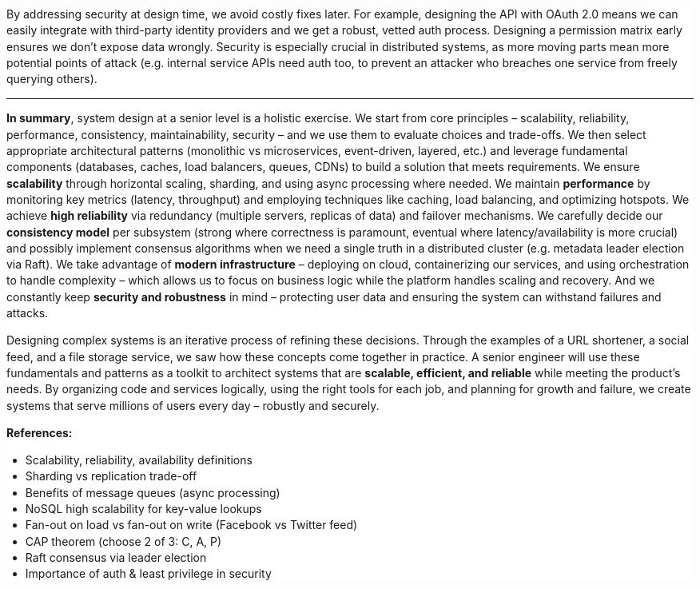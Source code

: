 
  By addressing security at design time, we avoid costly fixes later. For example, designing the API with OAuth 2.0 means we can easily integrate with third-party identity providers and we get a robust, vetted auth process. Designing a permission matrix early ensures we don’t expose data wrongly. Security is especially crucial in distributed systems, as more moving parts mean more potential points of attack (e.g. internal service APIs need auth too, to prevent an attacker who breaches one service from freely querying others).

---

**In summary**, system design at a senior level is a holistic exercise. We start from core principles – scalability, reliability, performance, consistency, maintainability, security – and we use them to evaluate choices and trade-offs. We then select appropriate architectural patterns (monolithic vs microservices, event-driven, layered, etc.) and leverage fundamental components (databases, caches, load balancers, queues, CDNs) to build a solution that meets requirements. We ensure **scalability** through horizontal scaling, sharding, and using async processing where needed. We maintain **performance** by monitoring key metrics (latency, throughput) and employing techniques like caching, load balancing, and optimizing hotspots. We achieve **high reliability** via redundancy (multiple servers, replicas of data) and failover mechanisms. We carefully decide our **consistency model** per subsystem (strong where correctness is paramount, eventual where latency/availability is more crucial) and possibly implement consensus algorithms when we need a single truth in a distributed cluster (e.g. metadata leader election via Raft). We take advantage of **modern infrastructure** – deploying on cloud, containerizing our services, and using orchestration to handle complexity – which allows us to focus on business logic while the platform handles scaling and recovery. And we constantly keep **security and robustness** in mind – protecting user data and ensuring the system can withstand failures and attacks.

Designing complex systems is an iterative process of refining these decisions. Through the examples of a URL shortener, a social feed, and a file storage service, we saw how these concepts come together in practice. A senior engineer will use these fundamentals and patterns as a toolkit to architect systems that are **scalable, efficient, and reliable** while meeting the product’s needs. By organizing code and services logically, using the right tools for each job, and planning for growth and failure, we create systems that serve millions of users every day – robustly and securely.

**References:**

* &#x20;Scalability, reliability, availability definitions
* &#x20;Sharding vs replication trade-off
* &#x20;Benefits of message queues (async processing)
* &#x20;NoSQL high scalability for key-value lookups
* &#x20;Fan-out on load vs fan-out on write (Facebook vs Twitter feed)
* &#x20;CAP theorem (choose 2 of 3: C, A, P)
* &#x20;Raft consensus via leader election
* &#x20;Importance of auth & least privilege in security
